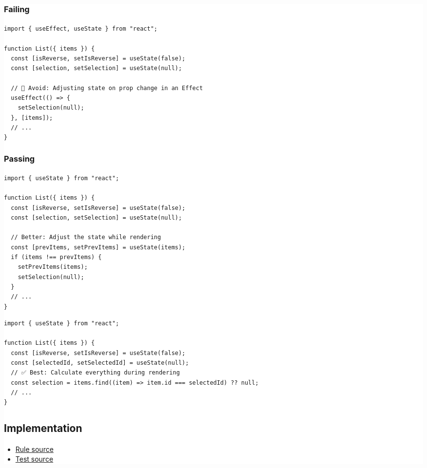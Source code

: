 ### Failing

```tsx
import { useEffect, useState } from "react";

function List({ items }) {
  const [isReverse, setIsReverse] = useState(false);
  const [selection, setSelection] = useState(null);

  // 🔴 Avoid: Adjusting state on prop change in an Effect
  useEffect(() => {
    setSelection(null);
  }, [items]);
  // ...
}
```

### Passing

```tsx
import { useState } from "react";

function List({ items }) {
  const [isReverse, setIsReverse] = useState(false);
  const [selection, setSelection] = useState(null);

  // Better: Adjust the state while rendering
  const [prevItems, setPrevItems] = useState(items);
  if (items !== prevItems) {
    setPrevItems(items);
    setSelection(null);
  }
  // ...
}
```

```tsx
import { useState } from "react";

function List({ items }) {
  const [isReverse, setIsReverse] = useState(false);
  const [selectedId, setSelectedId] = useState(null);
  // ✅ Best: Calculate everything during rendering
  const selection = items.find((item) => item.id === selectedId) ?? null;
  // ...
}
```

## Implementation

- [Rule source](https://github.com/Rel1cx/eslint-react/tree/main/packages/plugins/eslint-plugin-react-hooks-extra/src/rules/no-direct-set-state-in-use-effect.ts)
- [Test source](https://github.com/Rel1cx/eslint-react/tree/main/packages/plugins/eslint-plugin-react-hooks-extra/src/rules/no-direct-set-state-in-use-effect.spec.ts)
